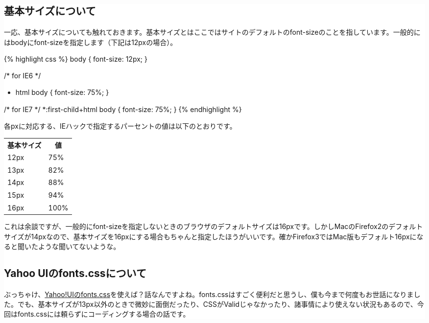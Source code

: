 基本サイズについて
-----------------

一応、基本サイズについても触れておきます。基本サイズとはここではサイトのデフォルトのfont-sizeのことを指しています。一般的にはbodyにfont-sizeを指定します（下記は12pxの場合）。

{% highlight css %}
body {
    font-size: 12px;
}

/* for IE6 */
* html body {
    font-size: 75%;
}

/* for IE7 */
*:first-child+html body {
    font-size: 75%;
}
{% endhighlight %}

各pxに対応する、IEハックで指定するパーセントの値は以下のとおりです。

<table summary="基本サイズの調整表">
  <tr>
      <th scope="col">基本サイズ</th>
      <th scope="col">値</th>
  </tr>
  <tr>
      <td>12px</td>
      <td>75%</td>
  </tr>
  <tr>
      <td>13px</td>
      <td>82%</td>
  </tr>
  <tr>
      <td>14px</td>
      <td>88%</td>
  </tr>
  <tr>
      <td>15px</td>
      <td>94%</td>
  </tr>
  <tr>
      <td>16px</td>
      <td>100%</td>
  </tr>
</table>

これは余談ですが、一般的にfont-sizeを指定しないときのブラウザのデフォルトサイズは16pxです。しかしMacのFirefox2のデフォルトサイズが14pxなので、基本サイズを16pxにする場合もちゃんと指定したほうがいいです。確かFirefox3ではMac版もデフォルト16pxになると聞いたような聞いてないような。

Yahoo UIのfonts.cssについて
--------------------------

ぶっちゃけ、[Yahoo!UIのfonts.css](http://developer.yahoo.com/yui/fonts/)を使えば？話なんですよね。fonts.cssはすごく便利だと思うし、僕も今まで何度もお世話になりました。でも、基本サイズが13px以外のときで微妙に面倒だったり、CSSがValidじゃなかったり、諸事情により使えない状況もあるので、今回はfonts.cssには頼らずにコーディングする場合の話です。
